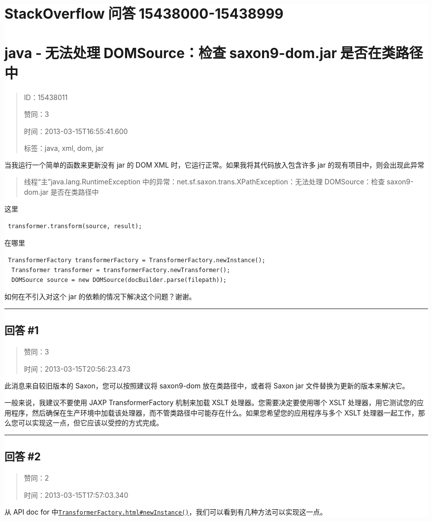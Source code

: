 # StackOverflow 问答 15438000-15438999

# java - 无法处理 DOMSource：检查 saxon9-dom.jar 是否在类路径中

> ID：15438011
> 
> 赞同：3
> 
> 时间：2013-03-15T16:55:41.600
> 
> 标签：java, xml, dom, jar

当我运行一个简单的函数来更新没有 jar 的 DOM XML 时，它运行正常。如果我将其代码放入包含许多 jar 的现有项目中，则会出现此异常

> 线程“主”java.lang.RuntimeException 中的异常：net.sf.saxon.trans.XPathException：无法处理 DOMSource：检查 saxon9-dom.jar 是否在类路径中

这里

```
 transformer.transform(source, result); 
```

在哪里

```
 TransformerFactory transformerFactory = TransformerFactory.newInstance();
  Transformer transformer = transformerFactory.newTransformer();
  DOMSource source = new DOMSource(docBuilder.parse(filepath)); 
```

如何在不引入对这个 jar 的依赖的情况下解决这个问题？谢谢。

* * *

## 回答 #1

> 赞同：3
> 
> 时间：2013-03-15T20:56:23.473

此消息来自较旧版本的 Saxon，您可以按照建议将 saxon9-dom 放在类路径中，或者将 Saxon jar 文件替换为更新的版本来解决它。

一般来说，我建议不要使用 JAXP TransformerFactory 机制来加载 XSLT 处理器。您需要决定要使用哪个 XSLT 处理器，用它测试您的应用程序，然后确保在生产环境中加载该处理器，而不管类路径中可能存在什么。如果您希望您的应用程序与多个 XSLT 处理器一起工作，那么您可以实现这一点，但它应该以受控的方式完成。

* * *

## 回答 #2

> 赞同：2
> 
> 时间：2013-03-15T17:57:03.340

从 API doc for 中[`TransformerFactory.html#newInstance()`](http://docs.oracle.com/javase/6/docs/api/javax/xml/transform/TransformerFactory.html#newInstance%28%29)，我们可以看到有几种方法可以实现这一点。
